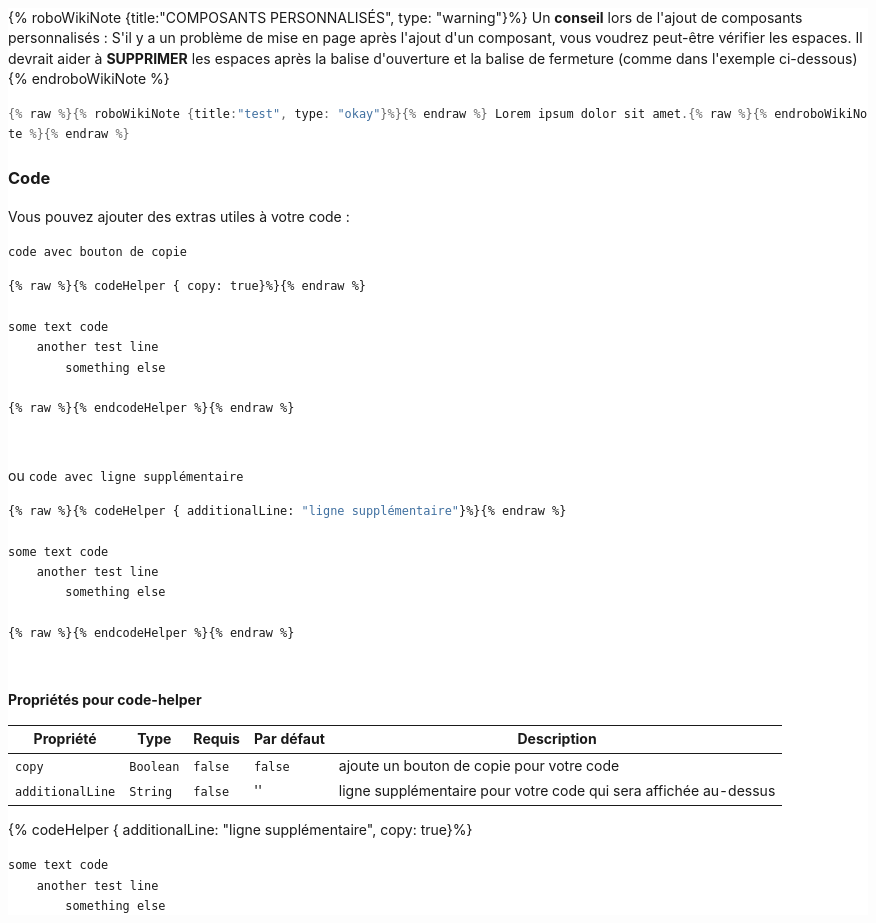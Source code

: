 {% roboWikiNote {title:"COMPOSANTS PERSONNALISÉS", type: "warning"}%} Un **conseil** lors de l'ajout de composants personnalisés :
S'il y a un problème de mise en page après l'ajout d'un composant, vous voudrez peut-être vérifier les espaces. Il devrait aider à **SUPPRIMER** les espaces après la balise d'ouverture et la balise de fermeture (comme dans l'exemple ci-dessous){% endroboWikiNote %}


```c
{% raw %}{% roboWikiNote {title:"test", type: "okay"}%}{% endraw %} Lorem ipsum dolor sit amet.{% raw %}{% endroboWikiNote %}{% endraw %}

```

### Code

Vous pouvez ajouter des extras utiles à votre code :

`code avec bouton de copie`

```bash
{% raw %}{% codeHelper { copy: true}%}{% endraw %}

some text code
	another test line
		something else

{% raw %}{% endcodeHelper %}{% endraw %}
```
<br/>

ou `code avec ligne supplémentaire`

```bash
{% raw %}{% codeHelper { additionalLine: "ligne supplémentaire"}%}{% endraw %}

some text code
	another test line
		something else

{% raw %}{% endcodeHelper %}{% endraw %}
```
</br>

**Propriétés pour code-helper**

| Propriété        | Type      | Requis   | Par défaut | Description                                               |
|------------------|-----------|----------|------------|-----------------------------------------------------------|
| `copy`           | `Boolean` | `false`  | `false`    | ajoute un bouton de copie pour votre code                 |
| `additionalLine` | `String`  | `false`  | ''         | ligne supplémentaire pour votre code qui sera affichée au-dessus |


{% codeHelper { additionalLine: "ligne supplémentaire", copy: true}%}

```bash
some text code
	another test line
		something else
```
